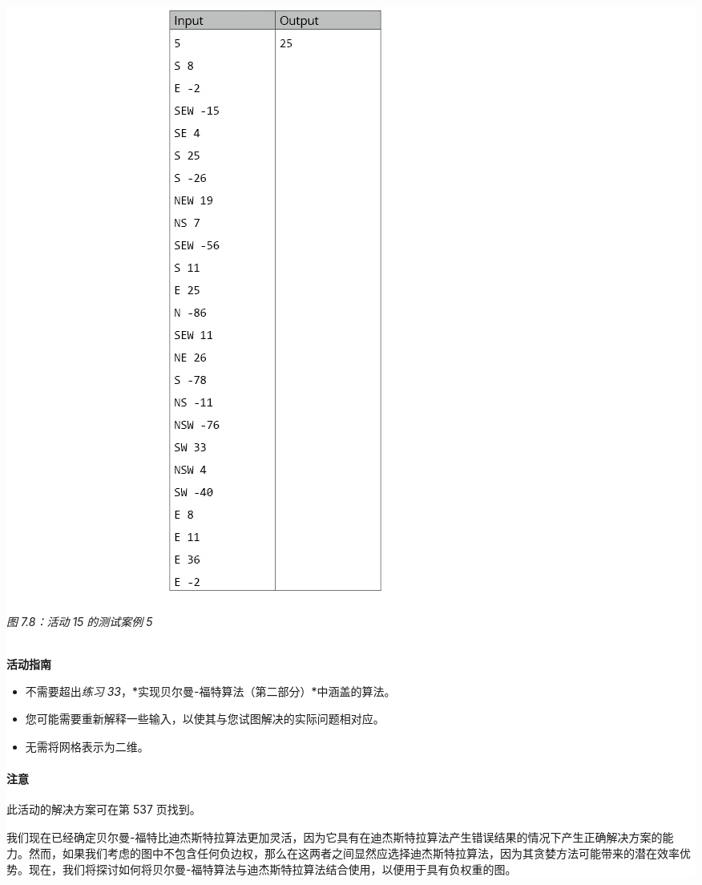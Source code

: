 ![图 7.8：活动 15 的测试案例 5](img/C14498_07_08.jpg)

###### 图 7.8：活动 15 的测试案例 5

**活动指南**

+   不需要超出*练习 33*，*实现贝尔曼-福特算法（第二部分）*中涵盖的算法。

+   您可能需要重新解释一些输入，以使其与您试图解决的实际问题相对应。

+   无需将网格表示为二维。

#### 注意

此活动的解决方案可在第 537 页找到。

我们现在已经确定贝尔曼-福特比迪杰斯特拉算法更加灵活，因为它具有在迪杰斯特拉算法产生错误结果的情况下产生正确解决方案的能力。然而，如果我们考虑的图中不包含任何负边权，那么在这两者之间显然应选择迪杰斯特拉算法，因为其贪婪方法可能带来的潜在效率优势。现在，我们将探讨如何将贝尔曼-福特算法与迪杰斯特拉算法结合使用，以便用于具有负权重的图。
